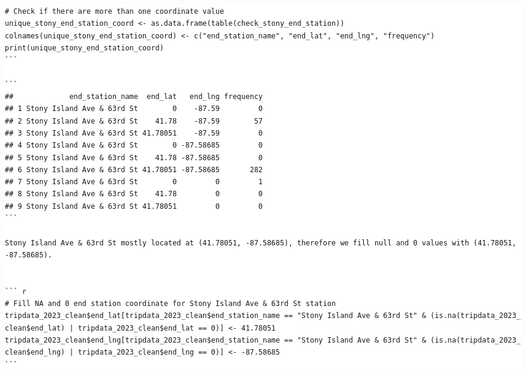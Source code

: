     # Check if there are more than one coordinate value
    unique_stony_end_station_coord <- as.data.frame(table(check_stony_end_station))
    colnames(unique_stony_end_station_coord) <- c("end_station_name", "end_lat", "end_lng", "frequency")
    print(unique_stony_end_station_coord)
    ```
    
    ```
    ##             end_station_name  end_lat   end_lng frequency
    ## 1 Stony Island Ave & 63rd St        0    -87.59         0
    ## 2 Stony Island Ave & 63rd St    41.78    -87.59        57
    ## 3 Stony Island Ave & 63rd St 41.78051    -87.59         0
    ## 4 Stony Island Ave & 63rd St        0 -87.58685         0
    ## 5 Stony Island Ave & 63rd St    41.78 -87.58685         0
    ## 6 Stony Island Ave & 63rd St 41.78051 -87.58685       282
    ## 7 Stony Island Ave & 63rd St        0         0         1
    ## 8 Stony Island Ave & 63rd St    41.78         0         0
    ## 9 Stony Island Ave & 63rd St 41.78051         0         0
    ```

    Stony Island Ave & 63rd St mostly located at (41.78051, -87.58685), therefore we fill null and 0 values with (41.78051, -87.58685).

    
    ``` r
    # Fill NA and 0 end station coordinate for Stony Island Ave & 63rd St station
    tripdata_2023_clean$end_lat[tripdata_2023_clean$end_station_name == "Stony Island Ave & 63rd St" & (is.na(tripdata_2023_clean$end_lat) | tripdata_2023_clean$end_lat == 0)] <- 41.78051
    tripdata_2023_clean$end_lng[tripdata_2023_clean$end_station_name == "Stony Island Ave & 63rd St" & (is.na(tripdata_2023_clean$end_lng) | tripdata_2023_clean$end_lng == 0)] <- -87.58685
    ```
